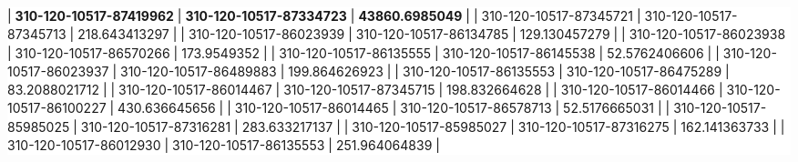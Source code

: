 | **310-120-10517-87419962** | **310-120-10517-87334723** | **43860.6985049** |
| 310-120-10517-87345721 | 310-120-10517-87345713 | 218.643413297 |
| 310-120-10517-86023939 | 310-120-10517-86134785 | 129.130457279 |
| 310-120-10517-86023938 | 310-120-10517-86570266 | 173.9549352 |
| 310-120-10517-86135555 | 310-120-10517-86145538 | 52.5762406606 |
| 310-120-10517-86023937 | 310-120-10517-86489883 | 199.864626923 |
| 310-120-10517-86135553 | 310-120-10517-86475289 | 83.2088021712 |
| 310-120-10517-86014467 | 310-120-10517-87345715 | 198.832664628 |
| 310-120-10517-86014466 | 310-120-10517-86100227 | 430.636645656 |
| 310-120-10517-86014465 | 310-120-10517-86578713 | 52.5176665031 |
| 310-120-10517-85985025 | 310-120-10517-87316281 | 283.633217137 |
| 310-120-10517-85985027 | 310-120-10517-87316275 | 162.141363733 |
| 310-120-10517-86012930 | 310-120-10517-86135553 | 251.964064839 |
